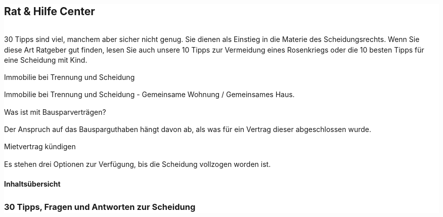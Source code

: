 ## Rat & Hilfe Center

## 

30 Tipps sind viel, manchem aber sicher nicht genug. Sie dienen als Einstieg in die Materie des Scheidungsrechts. Wenn Sie diese Art Ratgeber gut finden, lesen Sie auch unsere 10 Tipps zur Vermeidung eines Rosenkriegs oder die 10 besten Tipps für eine Scheidung mit Kind.

Immobilie bei Trennung und Scheidung

Immobilie bei Trennung und Scheidung - Gemeinsame Wohnung / Gemeinsames Haus.

Was ist mit Bausparverträgen?

Der Anspruch auf das Bausparguthaben hängt davon ab, als was für ein Vertrag dieser abgeschlossen wurde.

Mietvertrag kündigen

Es stehen drei Optionen zur Verfügung, bis die Scheidung vollzogen worden ist.

#### Inhaltsübersicht

### 30 Tipps, Fragen und Antworten zur Scheidung